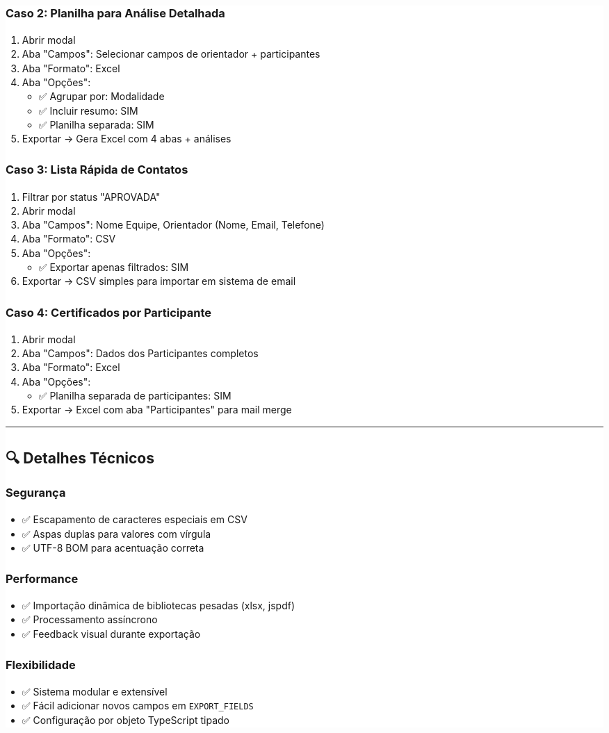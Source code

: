 ### **Caso 2: Planilha para Análise Detalhada**

1. Abrir modal
2. Aba "Campos": Selecionar campos de orientador + participantes
3. Aba "Formato": Excel
4. Aba "Opções":
   - ✅ Agrupar por: Modalidade
   - ✅ Incluir resumo: SIM
   - ✅ Planilha separada: SIM
5. Exportar → Gera Excel com 4 abas + análises

### **Caso 3: Lista Rápida de Contatos**

1. Filtrar por status "APROVADA"
2. Abrir modal
3. Aba "Campos": Nome Equipe, Orientador (Nome, Email, Telefone)
4. Aba "Formato": CSV
5. Aba "Opções":
   - ✅ Exportar apenas filtrados: SIM
6. Exportar → CSV simples para importar em sistema de email

### **Caso 4: Certificados por Participante**

1. Abrir modal
2. Aba "Campos": Dados dos Participantes completos
3. Aba "Formato": Excel
4. Aba "Opções":
   - ✅ Planilha separada de participantes: SIM
5. Exportar → Excel com aba "Participantes" para mail merge

---

## 🔍 Detalhes Técnicos

### **Segurança**

- ✅ Escapamento de caracteres especiais em CSV
- ✅ Aspas duplas para valores com vírgula
- ✅ UTF-8 BOM para acentuação correta

### **Performance**

- ✅ Importação dinâmica de bibliotecas pesadas (xlsx, jspdf)
- ✅ Processamento assíncrono
- ✅ Feedback visual durante exportação

### **Flexibilidade**

- ✅ Sistema modular e extensível
- ✅ Fácil adicionar novos campos em `EXPORT_FIELDS`
- ✅ Configuração por objeto TypeScript tipado
